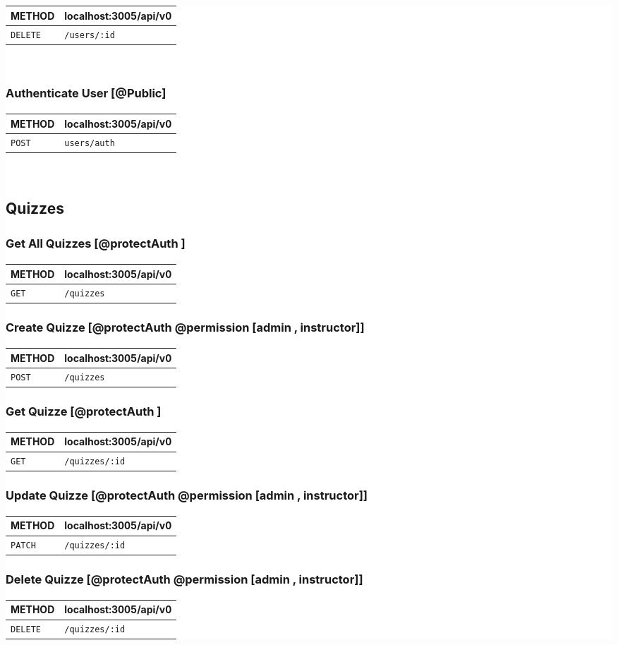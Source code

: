 | METHOD   | localhost:3005/api/v0 |
| :------- | :-------------------- |
| `DELETE` | `/users/:id`          |

<br>

### Authenticate User [@Public]

| METHOD | localhost:3005/api/v0 |
| :----- | :-------------------- |
| `POST` | `users/auth`          |

<br>

## Quizzes

### Get All Quizzes [@protectAuth ]

| METHOD | localhost:3005/api/v0 |
| :----- | :-------------------- |
| `GET`  | `/quizzes`            |

### Create Quizze [@protectAuth @permission [admin , instructor]]

| METHOD | localhost:3005/api/v0 |
| :----- | :-------------------- |
| `POST` | `/quizzes`            |

### Get Quizze [@protectAuth ]

| METHOD | localhost:3005/api/v0 |
| :----- | :-------------------- |
| `GET`  | `/quizzes/:id`        |

### Update Quizze [@protectAuth @permission [admin , instructor]]

| METHOD  | localhost:3005/api/v0 |
| :------ | :-------------------- |
| `PATCH` | `/quizzes/:id`        |

### Delete Quizze [@protectAuth @permission [admin , instructor]]

| METHOD   | localhost:3005/api/v0 |
| :------- | :-------------------- |
| `DELETE` | `/quizzes/:id`        |
